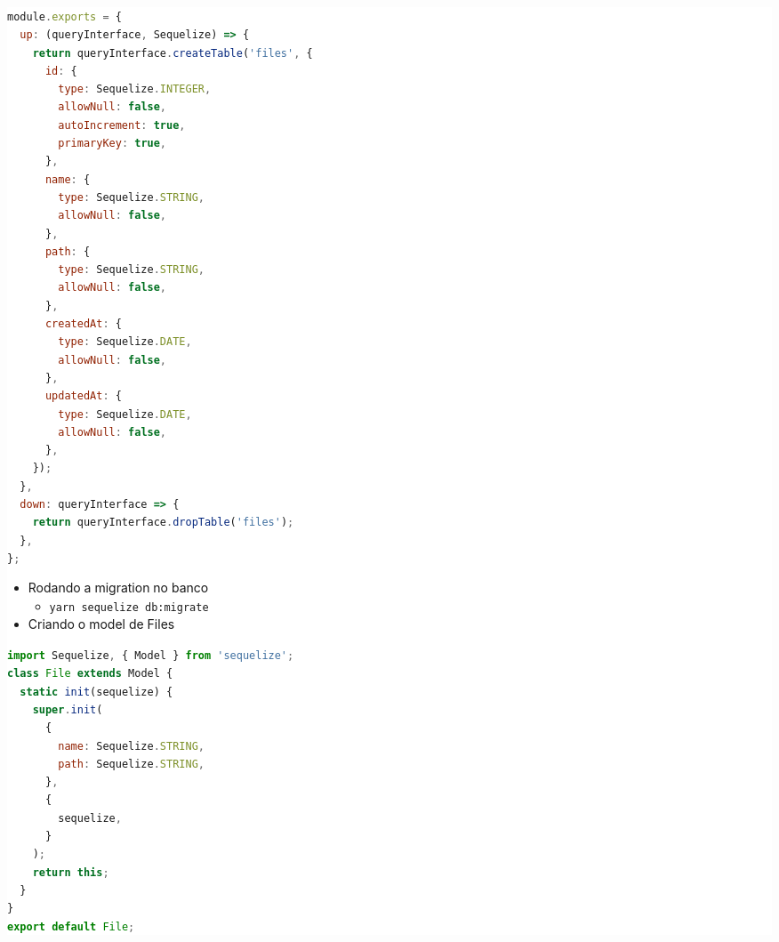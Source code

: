   ```javascript
  module.exports = {
    up: (queryInterface, Sequelize) => {
      return queryInterface.createTable('files', {
        id: {
          type: Sequelize.INTEGER,
          allowNull: false,
          autoIncrement: true,
          primaryKey: true,
        },
        name: {
          type: Sequelize.STRING,
          allowNull: false,
        },
        path: {
          type: Sequelize.STRING,
          allowNull: false,
        },
        createdAt: {
          type: Sequelize.DATE,
          allowNull: false,
        },
        updatedAt: {
          type: Sequelize.DATE,
          allowNull: false,
        },
      });
    },
    down: queryInterface => {
      return queryInterface.dropTable('files');
    },
  };
  ```

- Rodando a migration no banco
  - `yarn sequelize db:migrate`
- Criando o model de Files

```javascript
import Sequelize, { Model } from 'sequelize';
class File extends Model {
  static init(sequelize) {
    super.init(
      {
        name: Sequelize.STRING,
        path: Sequelize.STRING,
      },
      {
        sequelize,
      }
    );
    return this;
  }
}
export default File;
```
